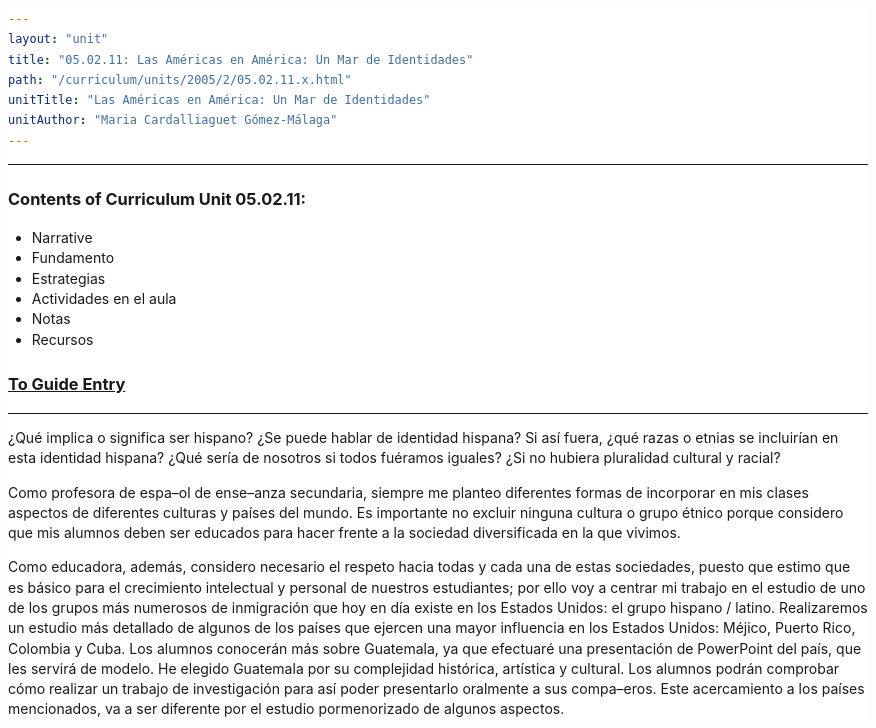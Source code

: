 ```yaml
---
layout: "unit"
title: "05.02.11: Las Américas en América: Un Mar de Identidades"
path: "/curriculum/units/2005/2/05.02.11.x.html"
unitTitle: "Las Américas en América: Un Mar de Identidades"
unitAuthor: "Maria Cardalliaguet Gómez-Málaga"
---
```

<body>
<hr/>
<h3>
Contents of Curriculum Unit 05.02.11:
</h3>
<ul>
<li>
Narrative
</li>
<li>
Fundamento
</li>
<li>
Estrategias
</li>
<li>
Actividades en el aula
</li>
<li>
Notas
</li>
<li>
Recursos
</li>
</ul>
<h3>
<a href="../../../guides/2005/2/05.02.11.x.html">
To Guide Entry
</a>
</h3>
<hr/>
¿Qué implica o significa ser hispano? ¿Se puede hablar de identidad hispana? Si así fuera, ¿qué razas o etnias se incluirían en esta identidad hispana? ¿Qué sería de nosotros si todos fuéramos iguales? ¿Si no hubiera pluralidad cultural y racial?
<p>
Como profesora de espa–ol de ense–anza secundaria, siempre me planteo diferentes formas de incorporar en mis clases aspectos de diferentes culturas y países del mundo. Es importante no excluir ninguna cultura o grupo étnico porque considero que mis alumnos deben ser educados para hacer frente a la sociedad diversificada en la que vivimos.
</p>
<p>
Como educadora, además, considero necesario el respeto hacia todas y cada una de estas sociedades, puesto que estimo que es básico para el crecimiento intelectual y personal de nuestros estudiantes; por ello voy a centrar mi trabajo en el estudio de uno de los grupos más numerosos de inmigración que hoy en día existe en los Estados Unidos: el grupo hispano / latino. Realizaremos un estudio más detallado de algunos de los países que ejercen una mayor influencia en los Estados Unidos: Méjico, Puerto Rico, Colombia y Cuba. Los alumnos conocerán más sobre Guatemala, ya que efectuaré una presentación de PowerPoint del país, que les servirá de modelo. He elegido Guatemala por su complejidad histórica, artística y cultural. Los alumnos podrán comprobar cómo realizar un trabajo de investigación para así poder presentarlo oralmente a sus compa–eros. Este acercamiento a los países mencionados, va a ser diferente por el estudio pormenorizado de algunos aspectos.
</p>
<p>
